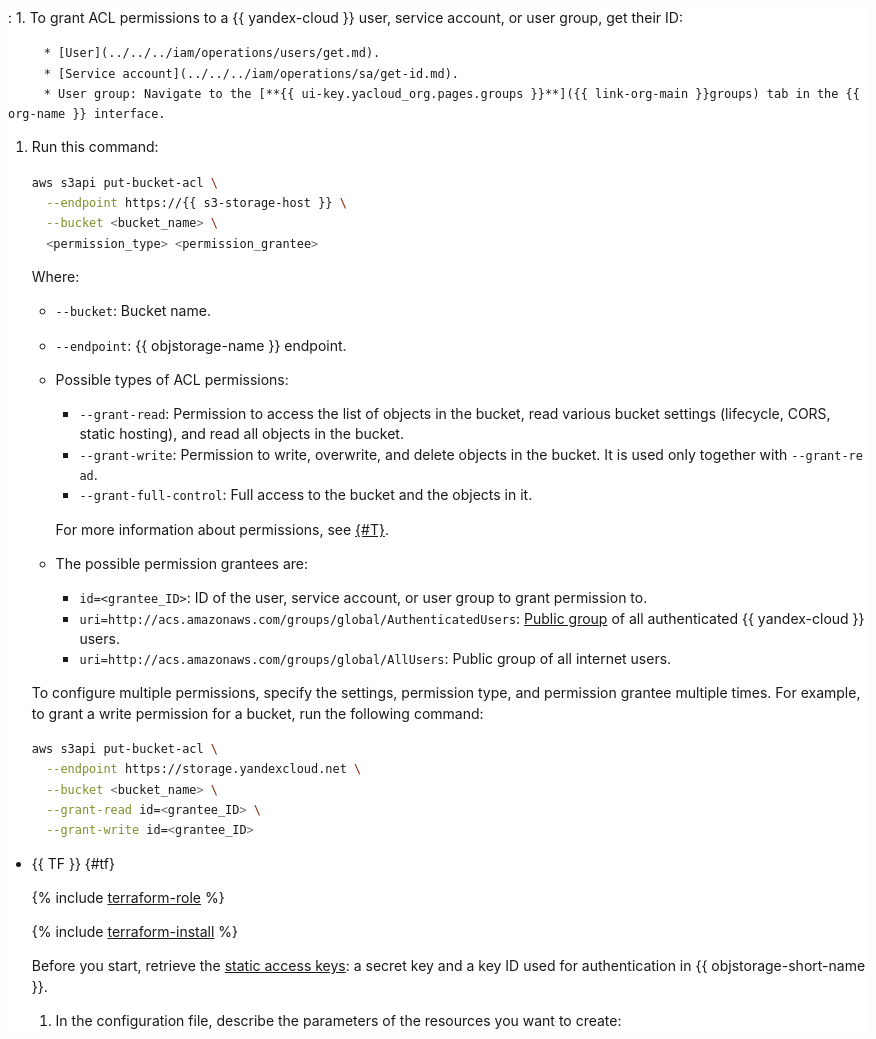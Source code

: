    : 1. To grant ACL permissions to a {{ yandex-cloud }} user, service account, or user group, get their ID:

         
         * [User](../../../iam/operations/users/get.md).
         * [Service account](../../../iam/operations/sa/get-id.md).
         * User group: Navigate to the [**{{ ui-key.yacloud_org.pages.groups }}**]({{ link-org-main }}groups) tab in the {{ org-name }} interface.


   1. Run this command:

      ```bash
      aws s3api put-bucket-acl \
        --endpoint https://{{ s3-storage-host }} \
        --bucket <bucket_name> \
        <permission_type> <permission_grantee>
      ```

      Where:
      * `--bucket`: Bucket name.
      * `--endpoint`: {{ objstorage-name }} endpoint.
      * Possible types of ACL permissions:
         * `--grant-read`: Permission to access the list of objects in the bucket, read various bucket settings (lifecycle, CORS, static hosting), and read all objects in the bucket.
         * `--grant-write`: Permission to write, overwrite, and delete objects in the bucket. It is used only together with `--grant-read`.
         * `--grant-full-control`: Full access to the bucket and the objects in it.

         For more information about permissions, see [{#T}](../../concepts/acl.md#permissions-types).

      * The possible permission grantees are:
         * `id=<grantee_ID>`: ID of the user, service account, or user group to grant permission to.
         * `uri=http://acs.amazonaws.com/groups/global/AuthenticatedUsers`: [Public group](../../concepts/acl.md#public-groups) of all authenticated {{ yandex-cloud }} users.
         * `uri=http://acs.amazonaws.com/groups/global/AllUsers`: Public group of all internet users.

      To configure multiple permissions, specify the settings, permission type, and permission grantee multiple times. For example, to grant a write permission for a bucket, run the following command:

      ```bash
      aws s3api put-bucket-acl \
        --endpoint https://storage.yandexcloud.net \
        --bucket <bucket_name> \
        --grant-read id=<grantee_ID> \
        --grant-write id=<grantee_ID>
      ```

- {{ TF }} {#tf}

   {% include [terraform-role](../../../_includes/storage/terraform-role.md) %}

   {% include [terraform-install](../../../_includes/terraform-install.md) %}

   Before you start, retrieve the [static access keys](../../../iam/operations/sa/create-access-key.md): a secret key and a key ID used for authentication in {{ objstorage-short-name }}.

   1. In the configuration file, describe the parameters of the resources you want to create:
